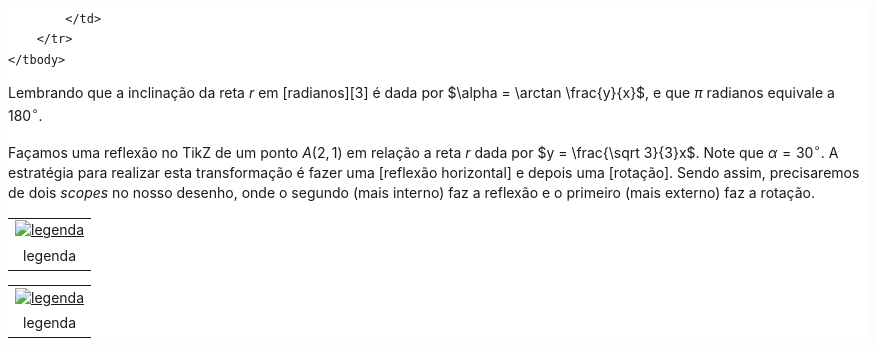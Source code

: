             </td>
        </tr>
    </tbody>
</table>

Lembrando que a inclinação da reta $r$ em [radianos][3] é dada por
$\alpha = \arctan \frac{y}{x}$, e que $\pi$ radianos equivale a
$180^\circ$.

Façamos uma reflexão no TikZ de um ponto $A(2,1)$ em relação a reta
$r$ dada por $y = \frac{\sqrt 3}{3}x$. Note que
$\alpha = 30^\circ$. A estratégia para realizar esta transformação é
fazer uma [reflexão horizontal] e depois uma [rotação]. Sendo assim,
precisaremos de dois *scopes* no nosso desenho, onde o segundo (mais
interno) faz a reflexão e o primeiro (mais externo) faz a rotação.

<table align="center" cellpadding="0" cellpadding="0" style="margin-left: auto; margin-right: auto; text-align: center; border: none;">
    <tbody>
        <tr>
            <td style="text-align: center;">
                <a href="figRe6.jpg" style="margin-left: auto; margin-right: auto;">
                    <img src="../img/figRe6.jpg" alt="legenda" width="300px">
                </a>
            </td>
        </tr>
        <tr>
            <td style="text-align: center;">
                legenda
            </td>
        </tr>
    </tbody>
</table>

<table align="center" cellpadding="0" cellpadding="0" style="margin-left: auto; margin-right: auto; text-align: center; border: none;">
    <tbody>
        <tr>
            <td style="text-align: center;">
                <a href="figRe7.jpg" style="margin-left: auto; margin-right: auto;">
                    <img src="../img/figRe7.jpg" alt="legenda" width="300px">
                </a>
            </td>
        </tr>
        <tr>
            <td style="text-align: center;">
                legenda
            </td>
        </tr>
    </tbody>
</table>


[0]: http://latexbr.blogspot.com.br/search/label/TikZ